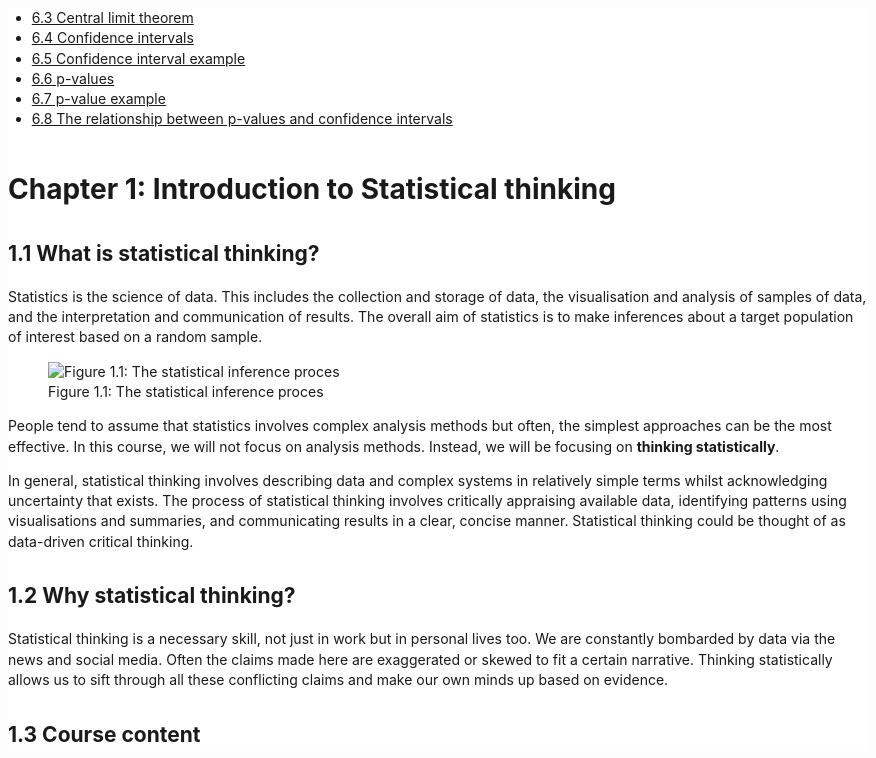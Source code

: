   - [6.3 Central limit theorem](#63-central-limit-theorem)
  - [6.4 Confidence intervals](#64-confidence-intervals)
  - [6.5 Confidence interval example](#65-confidence-interval-example)
  - [6.6 p-values](#66-p-values)
  - [6.7 p-value example](#67-p-value-example)
  - [6.8 The relationship between p-values and confidence
    intervals](#68-the-relationship-between-p-values-and-confidence-intervals)

# Chapter 1: Introduction to Statistical thinking

## 1.1 What is statistical thinking?

Statistics is the science of data. This includes the collection and
storage of data, the visualisation and analysis of samples of data, and
the interpretation and communication of results. The overall aim of
statistics is to make inferences about a target population of interest
based on a random sample.

<figure>
<img
src="C:/Users/sophi/OneDrive/Documents/Teaching/LSR%20training%20courses/MoJ%20statistical%20thinking/Images/statistical%20inference%20pic.png"
alt="Figure 1.1: The statistical inference proces" />
<figcaption aria-hidden="true">Figure 1.1: The statistical inference
proces</figcaption>
</figure>

People tend to assume that statistics involves complex analysis methods
but often, the simplest approaches can be the most effective. In this
course, we will not focus on analysis methods. Instead, we will be
focusing on **thinking statistically**.

In general, statistical thinking involves describing data and complex
systems in relatively simple terms whilst acknowledging uncertainty that
exists. The process of statistical thinking involves critically
appraising available data, identifying patterns using visualisations and
summaries, and communicating results in a clear, concise manner.
Statistical thinking could be thought of as data-driven critical
thinking.

## 1.2 Why statistical thinking?

Statistical thinking is a necessary skill, not just in work but in
personal lives too. We are constantly bombarded by data via the news and
social media. Often the claims made here are exaggerated or skewed to
fit a certain narrative. Thinking statistically allows us to sift
through all these conflicting claims and make our own minds up based on
evidence.

## 1.3 Course content
